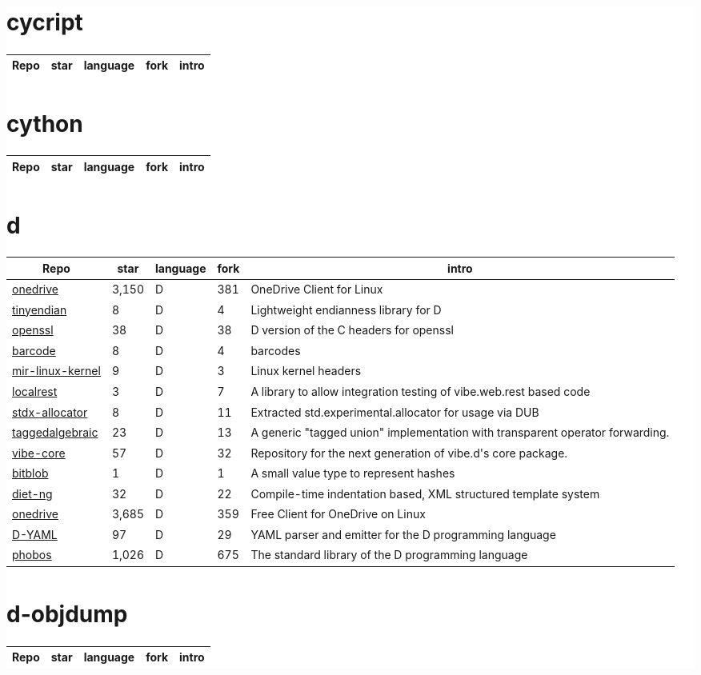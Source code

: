 

# cycript

Repo|star|language|fork|intro
-|-|-|-|-



# cython

Repo|star|language|fork|intro
-|-|-|-|-



# d

Repo|star|language|fork|intro
-|-|-|-|-
[onedrive](https://github.com/abraunegg/onedrive)|3,150|D|381|OneDrive Client for Linux
[tinyendian](https://github.com/dlang-community/tinyendian)|8|D|4|Lightweight endianness library for D
[openssl](https://github.com/D-Programming-Deimos/openssl)|38|D|38|D version of the C headers for openssl
[barcode](https://github.com/deviator/barcode)|8|D|4|barcodes
[mir-linux-kernel](https://github.com/libmir/mir-linux-kernel)|9|D|3|Linux kernel headers
[localrest](https://github.com/Geod24/localrest)|3|D|7|A library to allow integration testing of vibe.web.rest based code
[stdx-allocator](https://github.com/dlang-community/stdx-allocator)|8|D|11|Extracted std.experimental.allocator for usage via DUB
[taggedalgebraic](https://github.com/s-ludwig/taggedalgebraic)|23|D|13|A generic "tagged union" implementation with transparent operator forwarding.
[vibe-core](https://github.com/vibe-d/vibe-core)|57|D|32|Repository for the next generation of vibe.d's core package.
[bitblob](https://github.com/Geod24/bitblob)|1|D|1|A small value type to represent hashes
[diet-ng](https://github.com/rejectedsoftware/diet-ng)|32|D|22|Compile-time indentation based, XML structured template system
[onedrive](https://github.com/skilion/onedrive)|3,685|D|359|Free Client for OneDrive on Linux
[D-YAML](https://github.com/dlang-community/D-YAML)|97|D|29|YAML parser and emitter for the D programming language
[phobos](https://github.com/dlang/phobos)|1,026|D|675|The standard library of the D programming language


# d-objdump

Repo|star|language|fork|intro
-|-|-|-|-


